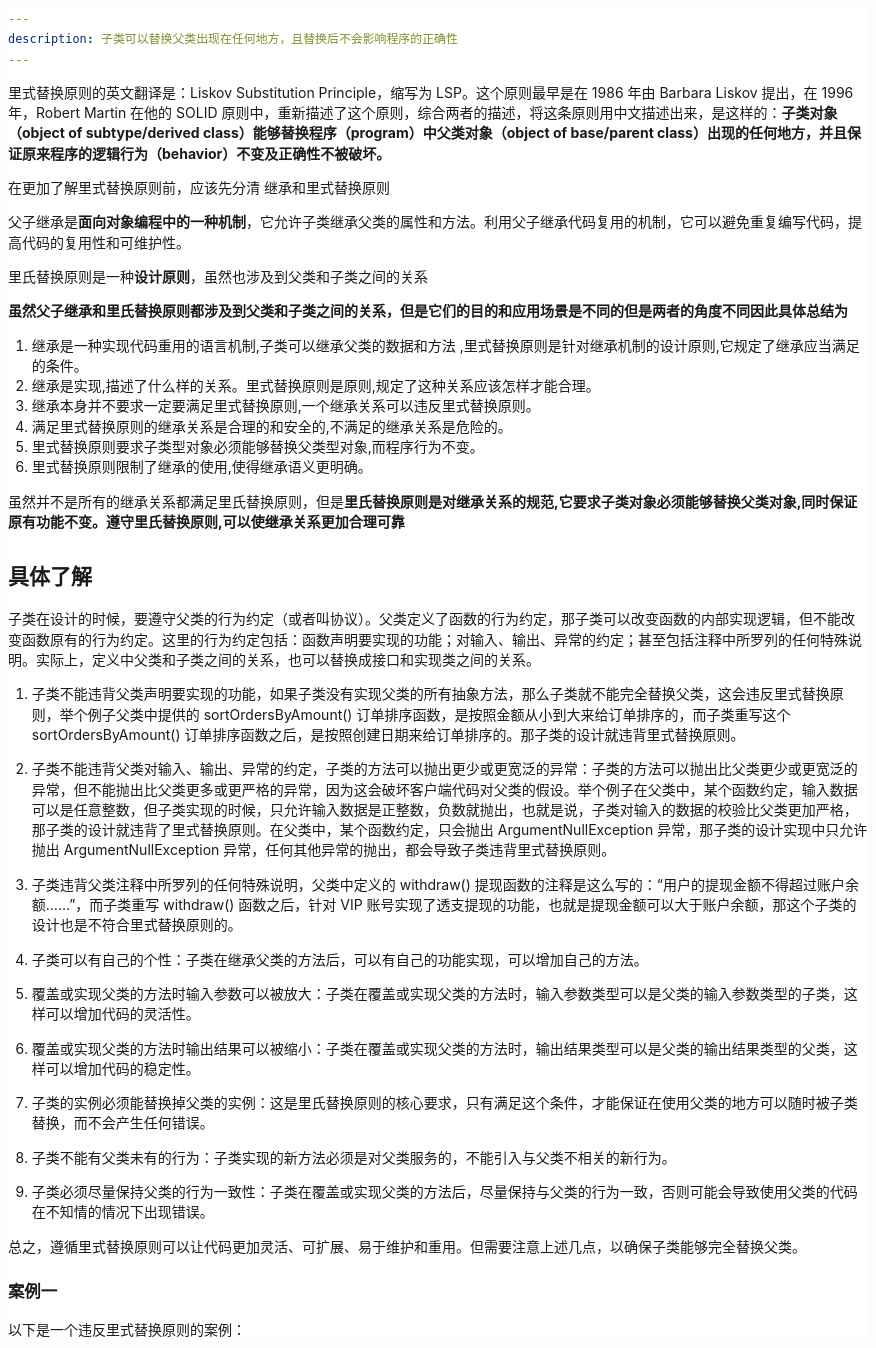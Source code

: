 ```yaml
---
description: 子类可以替换父类出现在任何地方，且替换后不会影响程序的正确性
---
```


里式替换原则的英文翻译是：Liskov Substitution Principle，缩写为 LSP。这个原则最早是在 1986 年由 Barbara Liskov 提出，在 1996 年，Robert Martin 在他的 SOLID 原则中，重新描述了这个原则，综合两者的描述，将这条原则用中文描述出来，是这样的：**子类对象（object of subtype/derived class）能够替换程序（program）中父类对象（object of base/parent class）出现的任何地方，并且保证原来程序的逻辑行为（behavior）不变及正确性不被破坏。**

在更加了解里式替换原则前，应该先分清 继承和里式替换原则

父子继承是**面向对象编程中的一种机制**，它允许子类继承父类的属性和方法。利用父子继承代码复用的机制，它可以避免重复编写代码，提高代码的复用性和可维护性。

里氏替换原则是一种**设计原则**，虽然也涉及到父类和子类之间的关系

**虽然父子继承和里氏替换原则都涉及到父类和子类之间的关系，但是它们的目的和应用场景是不同的但是两者的角度不同因此具体总结为**

1. 继承是一种实现代码重用的语言机制,子类可以继承父类的数据和方法 ,里式替换原则是针对继承机制的设计原则,它规定了继承应当满足的条件。
2. 继承是实现,描述了什么样的关系。里式替换原则是原则,规定了这种关系应该怎样才能合理。
3. 继承本身并不要求一定要满足里式替换原则,一个继承关系可以违反里式替换原则。
4. 满足里式替换原则的继承关系是合理的和安全的,不满足的继承关系是危险的。
5. 里式替换原则要求子类型对象必须能够替换父类型对象,而程序行为不变。
6. 里式替换原则限制了继承的使用,使得继承语义更明确。

虽然并不是所有的继承关系都满足里氏替换原则，但是**里氏替换原则是对继承关系的规范,它要求子类对象必须能够替换父类对象,同时保证原有功能不变。遵守里氏替换原则,可以使继承关系更加合理可靠**

## 具体了解
子类在设计的时候，要遵守父类的行为约定（或者叫协议）。父类定义了函数的行为约定，那子类可以改变函数的内部实现逻辑，但不能改变函数原有的行为约定。这里的行为约定包括：函数声明要实现的功能；对输入、输出、异常的约定；甚至包括注释中所罗列的任何特殊说明。实际上，定义中父类和子类之间的关系，也可以替换成接口和实现类之间的关系。

1. 子类不能违背父类声明要实现的功能，如果子类没有实现父类的所有抽象方法，那么子类就不能完全替换父类，这会违反里式替换原则，举个例子父类中提供的 sortOrdersByAmount() 订单排序函数，是按照金额从小到大来给订单排序的，而子类重写这个 sortOrdersByAmount() 订单排序函数之后，是按照创建日期来给订单排序的。那子类的设计就违背里式替换原则。
  
2. 子类不能违背父类对输入、输出、异常的约定，子类的方法可以抛出更少或更宽泛的异常：子类的方法可以抛出比父类更少或更宽泛的异常，但不能抛出比父类更多或更严格的异常，因为这会破坏客户端代码对父类的假设。举个例子在父类中，某个函数约定，输入数据可以是任意整数，但子类实现的时候，只允许输入数据是正整数，负数就抛出，也就是说，子类对输入的数据的校验比父类更加严格，那子类的设计就违背了里式替换原则。在父类中，某个函数约定，只会抛出 ArgumentNullException 异常，那子类的设计实现中只允许抛出 ArgumentNullException 异常，任何其他异常的抛出，都会导致子类违背里式替换原则。


3. 子类违背父类注释中所罗列的任何特殊说明，父类中定义的 withdraw() 提现函数的注释是这么写的：“用户的提现金额不得超过账户余额……”，而子类重写 withdraw() 函数之后，针对 VIP 账号实现了透支提现的功能，也就是提现金额可以大于账户余额，那这个子类的设计也是不符合里式替换原则的。

4. 子类可以有自己的个性：子类在继承父类的方法后，可以有自己的功能实现，可以增加自己的方法。

5. 覆盖或实现父类的方法时输入参数可以被放大：子类在覆盖或实现父类的方法时，输入参数类型可以是父类的输入参数类型的子类，这样可以增加代码的灵活性。

6. 覆盖或实现父类的方法时输出结果可以被缩小：子类在覆盖或实现父类的方法时，输出结果类型可以是父类的输出结果类型的父类，这样可以增加代码的稳定性。

7. 子类的实例必须能替换掉父类的实例：这是里氏替换原则的核心要求，只有满足这个条件，才能保证在使用父类的地方可以随时被子类替换，而不会产生任何错误。

8. 子类不能有父类未有的行为：子类实现的新方法必须是对父类服务的，不能引入与父类不相关的新行为。

9. 子类必须尽量保持父类的行为一致性：子类在覆盖或实现父类的方法后，尽量保持与父类的行为一致，否则可能会导致使用父类的代码在不知情的情况下出现错误。
  
总之，遵循里式替换原则可以让代码更加灵活、可扩展、易于维护和重用。但需要注意上述几点，以确保子类能够完全替换父类。

### 案例一
以下是一个违反里式替换原则的案例：
